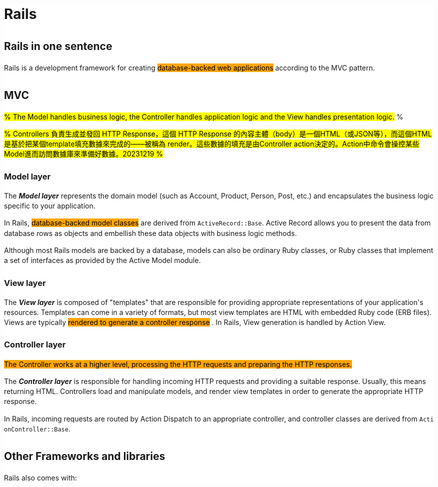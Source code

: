 # Rails

## Rails in one sentence

Rails is a development framework for creating <mark style="background-color:orange;">database-backed web applications</mark> according to the MVC pattern.

## MVC

<mark style="background-color:yellow;">% The Model handles business logic, the Controller handles application logic and the View handles presentation logic.</mark> %

<mark style="background-color:yellow;">% Controllers 負責生成並發回 HTTP Response，這個 HTTP Response  的內容主體（body）是一個HTML（或JSON等），而這個HTML是基於把某個template填充數據來完成的——被稱為 render。這些數據的填充是由Controller action決定的。Action中命令會操控某些Model進而訪問數據庫來準備好數據。20231219 %</mark>

### Model layer

The _**Model layer**_ represents the domain model (such as Account, Product, Person, Post, etc.) and encapsulates the business logic specific to your application.&#x20;

In Rails, <mark style="background-color:orange;">database-backed model classes</mark> are derived from `ActiveRecord::Base`. Active Record allows you to present the data from database rows as objects and embellish these data objects with business logic methods.&#x20;

Although most Rails models are backed by a database, models can also be ordinary Ruby classes, or Ruby classes that implement a set of interfaces as provided by the Active Model module.

### View layer

The _**View layer**_ is composed of "templates" that are responsible for providing appropriate representations of your application's resources. Templates can come in a variety of formats, but most view templates are HTML with embedded Ruby code (ERB files). Views are typically <mark style="background-color:orange;">rendered to generate a controller response</mark> . In Rails, View generation is handled by Action View.

### Controller layer

<mark style="background-color:orange;">The Controller works at a higher level, processing the HTTP requests and preparing the HTTP responses.</mark>

The _**Controller layer**_ is responsible for handling incoming HTTP requests and providing a suitable response. Usually, this means returning HTML. Controllers load and manipulate models, and render view templates in order to generate the appropriate HTTP response.&#x20;

In Rails, incoming requests are routed by Action Dispatch to an appropriate controller, and controller classes are derived from `ActionController::Base`.&#x20;

## Other Frameworks and libraries

Rails also comes with:
